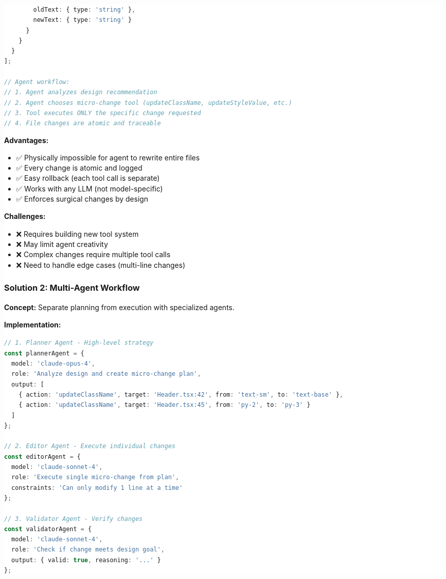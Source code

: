 ```typescript
        oldText: { type: 'string' },
        newText: { type: 'string' }
      }
    }
  }
];

// Agent workflow:
// 1. Agent analyzes design recommendation
// 2. Agent chooses micro-change tool (updateClassName, updateStyleValue, etc.)
// 3. Tool executes ONLY the specific change requested
// 4. File changes are atomic and traceable
```

**Advantages:**

- ✅ Physically impossible for agent to rewrite entire files
- ✅ Every change is atomic and logged
- ✅ Easy rollback (each tool call is separate)
- ✅ Works with any LLM (not model-specific)
- ✅ Enforces surgical changes by design

**Challenges:**

- ❌ Requires building new tool system
- ❌ May limit agent creativity
- ❌ Complex changes require multiple tool calls
- ❌ Need to handle edge cases (multi-line changes)

### Solution 2: Multi-Agent Workflow

**Concept:** Separate planning from execution with specialized agents.

**Implementation:**

```typescript
// 1. Planner Agent - High-level strategy
const plannerAgent = {
  model: 'claude-opus-4',
  role: 'Analyze design and create micro-change plan',
  output: [
    { action: 'updateClassName', target: 'Header.tsx:42', from: 'text-sm', to: 'text-base' },
    { action: 'updateClassName', target: 'Header.tsx:45', from: 'py-2', to: 'py-3' }
  ]
};

// 2. Editor Agent - Execute individual changes
const editorAgent = {
  model: 'claude-sonnet-4',
  role: 'Execute single micro-change from plan',
  constraints: 'Can only modify 1 line at a time'
};

// 3. Validator Agent - Verify changes
const validatorAgent = {
  model: 'claude-sonnet-4',
  role: 'Check if change meets design goal',
  output: { valid: true, reasoning: '...' }
};
```
